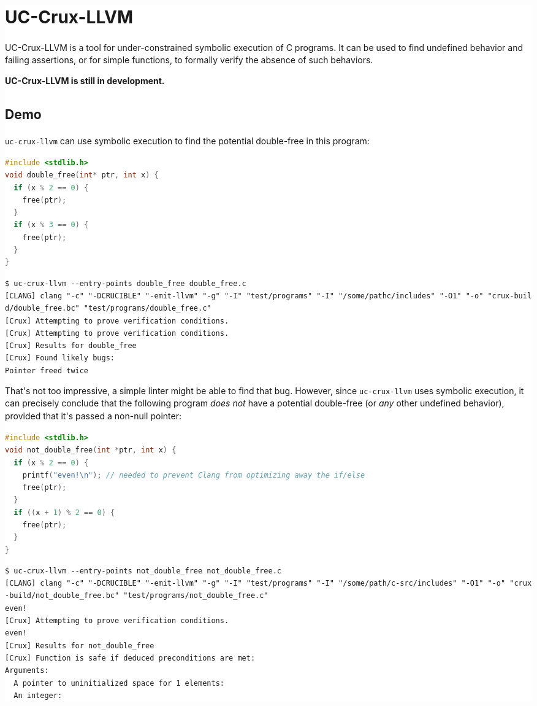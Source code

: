 # UC-Crux-LLVM

UC-Crux-LLVM is a tool for under-constrained symbolic execution of C programs.
It can be used to find undefined behavior and failing assertions, or for simple
functions, to formally verify the absence of such behaviors.

**UC-Crux-LLVM is still in development.**

## Demo





`uc-crux-llvm` can use symbolic execution to find the potential double-free in this program:
```c
#include <stdlib.h>
void double_free(int* ptr, int x) {
  if (x % 2 == 0) {
    free(ptr);
  }
  if (x % 3 == 0) {
    free(ptr);
  }
}
```
```
$ uc-crux-llvm --entry-points double_free double_free.c
[CLANG] clang "-c" "-DCRUCIBLE" "-emit-llvm" "-g" "-I" "test/programs" "-I" "/some/pathc/includes" "-O1" "-o" "crux-build/double_free.bc" "test/programs/double_free.c"
[Crux] Attempting to prove verification conditions.
[Crux] Attempting to prove verification conditions.
[Crux] Results for double_free
[Crux] Found likely bugs:
Pointer freed twice
```
That's not too impressive, a simple linter might be able to find that bug. However, since `uc-crux-llvm` uses symbolic execution, it can precisely conclude that the following program _does not_ have a potential double-free (or _any_ other undefined behavior), provided that it's passed a non-null pointer:
```c
#include <stdlib.h>
void not_double_free(int *ptr, int x) {
  if (x % 2 == 0) {
    printf("even!\n"); // needed to prevent Clang from optimizing away the if/else
    free(ptr);
  }
  if ((x + 1) % 2 == 0) {
    free(ptr);
  }
}
```
```
$ uc-crux-llvm --entry-points not_double_free not_double_free.c
[CLANG] clang "-c" "-DCRUCIBLE" "-emit-llvm" "-g" "-I" "test/programs" "-I" "/some/path/c-src/includes" "-O1" "-o" "crux-build/not_double_free.bc" "test/programs/not_double_free.c"
even!
[Crux] Attempting to prove verification conditions.
even!
[Crux] Results for not_double_free
[Crux] Function is safe if deduced preconditions are met:
Arguments:
  A pointer to uninitialized space for 1 elements:
  An integer:
```